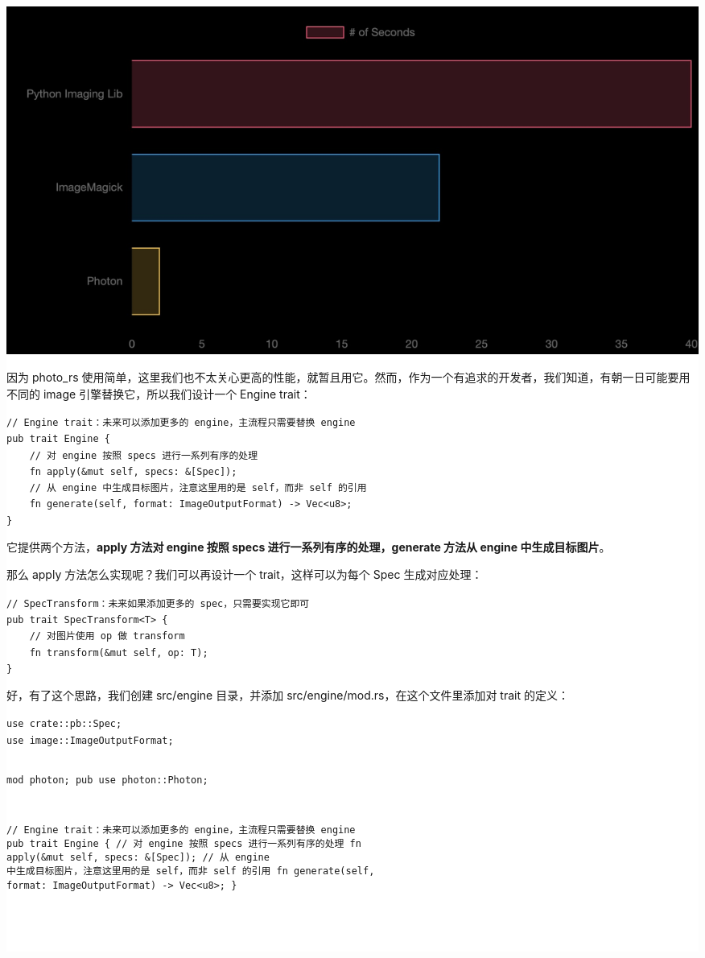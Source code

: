 <p><img alt="图片" src="assets/a236c61c10516437d529a00cff66a4e0.png"/></p>
<p>因为 photo_rs 使用简单，这里我们也不太关心更高的性能，就暂且用它。然而，作为一个有追求的开发者，我们知道，有朝一日可能要用不同的 image 引擎替换它，所以我们设计一个 Engine trait：</p>
<pre><code>// Engine trait：未来可以添加更多的 engine，主流程只需要替换 engine
pub trait Engine {
    // 对 engine 按照 specs 进行一系列有序的处理
    fn apply(&amp;mut self, specs: &amp;[Spec]);
    // 从 engine 中生成目标图片，注意这里用的是 self，而非 self 的引用
    fn generate(self, format: ImageOutputFormat) -&gt; Vec&lt;u8&gt;;
}
</code></pre>
<p>它提供两个方法，<strong>apply 方法对 engine 按照 specs 进行一系列有序的处理，generate 方法从 engine 中生成目标图片</strong>。</p>
<p>那么 apply 方法怎么实现呢？我们可以再设计一个 trait，这样可以为每个 Spec 生成对应处理：</p>
<pre><code>// SpecTransform：未来如果添加更多的 spec，只需要实现它即可
pub trait SpecTransform&lt;T&gt; {
    // 对图片使用 op 做 transform
    fn transform(&amp;mut self, op: T);
}
</code></pre>
<p>好，有了这个思路，我们创建 src/engine 目录，并添加 src/engine/mod.rs，在这个文件里添加对 trait 的定义：</p>
<pre><code>use crate::pb::Spec;
use image::ImageOutputFormat;

mod photon;
pub use photon::Photon;

// Engine trait：未来可以添加更多的 engine，主流程只需要替换 engine
pub trait Engine {
    // 对 engine 按照 specs 进行一系列有序的处理
    fn apply(&amp;mut self, specs: &amp;[Spec]);
    // 从 engine 中生成目标图片，注意这里用的是 self，而非 self 的引用
    fn generate(self, format: ImageOutputFormat) -&gt; Vec&lt;u8&gt;;
}
